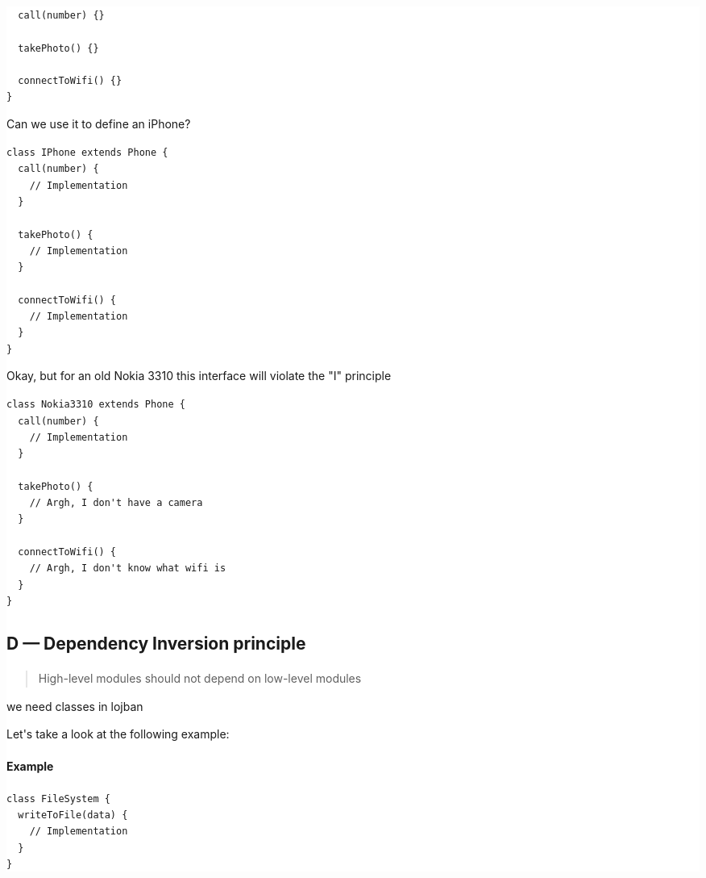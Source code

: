       call(number) {}
    
      takePhoto() {}
    
      connectToWifi() {}
    }
    

Can we use it to define an iPhone?  

    class IPhone extends Phone {
      call(number) {
        // Implementation
      }
    
      takePhoto() {
        // Implementation
      }
    
      connectToWifi() {
        // Implementation
      }
    }
    

Okay, but for an old Nokia 3310 this interface will violate the "I" principle  

    class Nokia3310 extends Phone {
      call(number) {
        // Implementation
      }
    
      takePhoto() {
        // Argh, I don't have a camera
      }
    
      connectToWifi() {
        // Argh, I don't know what wifi is
      }
    }
    

[](#d-dependency-inversion-principle)**D — Dependency Inversion principle**
---------------------------------------------------------------------------

> High-level modules should not depend on low-level modules

we need classes in lojban

Let's take a look at the following example:

#### [](#example)Example

    class FileSystem {
      writeToFile(data) {
        // Implementation
      }
    }
    